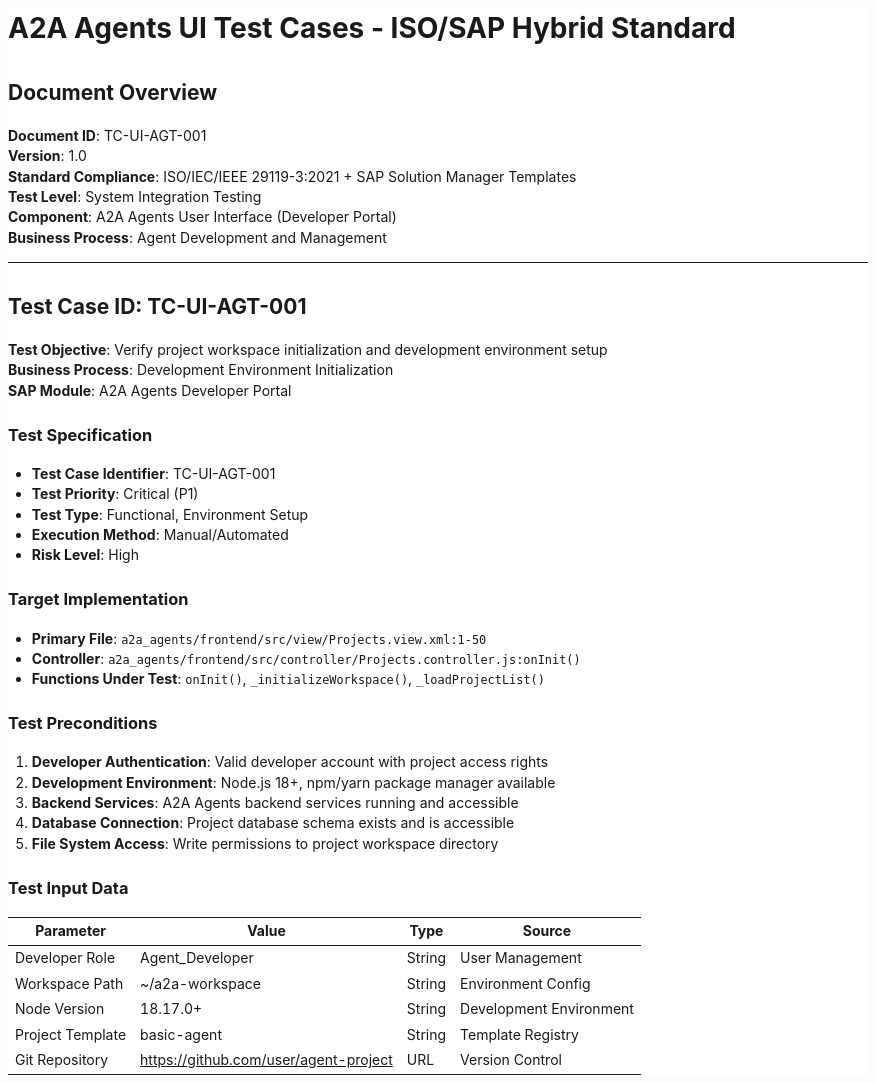 # A2A Agents UI Test Cases - ISO/SAP Hybrid Standard

## Document Overview
**Document ID**: TC-UI-AGT-001  
**Version**: 1.0  
**Standard Compliance**: ISO/IEC/IEEE 29119-3:2021 + SAP Solution Manager Templates  
**Test Level**: System Integration Testing  
**Component**: A2A Agents User Interface (Developer Portal)  
**Business Process**: Agent Development and Management  

---

## Test Case ID: TC-UI-AGT-001
**Test Objective**: Verify project workspace initialization and development environment setup  
**Business Process**: Development Environment Initialization  
**SAP Module**: A2A Agents Developer Portal  

### Test Specification
- **Test Case Identifier**: TC-UI-AGT-001
- **Test Priority**: Critical (P1)
- **Test Type**: Functional, Environment Setup
- **Execution Method**: Manual/Automated
- **Risk Level**: High

### Target Implementation
- **Primary File**: `a2a_agents/frontend/src/view/Projects.view.xml:1-50`
- **Controller**: `a2a_agents/frontend/src/controller/Projects.controller.js:onInit()`
- **Functions Under Test**: `onInit()`, `_initializeWorkspace()`, `_loadProjectList()`

### Test Preconditions
1. **Developer Authentication**: Valid developer account with project access rights
2. **Development Environment**: Node.js 18+, npm/yarn package manager available
3. **Backend Services**: A2A Agents backend services running and accessible
4. **Database Connection**: Project database schema exists and is accessible
5. **File System Access**: Write permissions to project workspace directory

### Test Input Data
| Parameter | Value | Type | Source |
|-----------|--------|------|---------|
| Developer Role | Agent_Developer | String | User Management |
| Workspace Path | ~/a2a-workspace | String | Environment Config |
| Node Version | 18.17.0+ | String | Development Environment |
| Project Template | basic-agent | String | Template Registry |
| Git Repository | https://github.com/user/agent-project | URL | Version Control |
